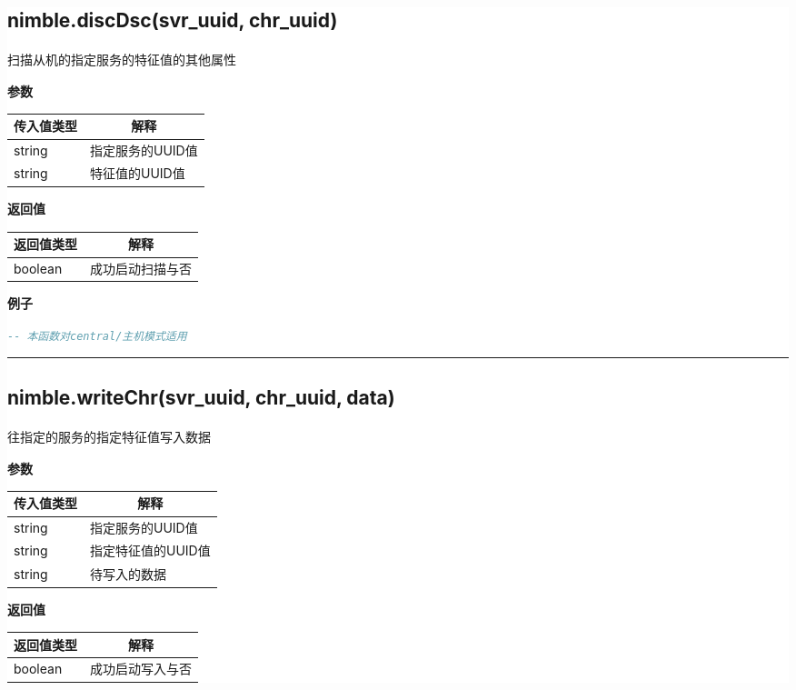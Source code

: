 ## nimble.discDsc(svr_uuid, chr_uuid)



扫描从机的指定服务的特征值的其他属性

**参数**

|传入值类型|解释|
|-|-|
|string|指定服务的UUID值|
|string|特征值的UUID值|

**返回值**

|返回值类型|解释|
|-|-|
|boolean|成功启动扫描与否|

**例子**

```lua
-- 本函数对central/主机模式适用

```

---

## nimble.writeChr(svr_uuid, chr_uuid, data)



往指定的服务的指定特征值写入数据

**参数**

|传入值类型|解释|
|-|-|
|string|指定服务的UUID值|
|string|指定特征值的UUID值|
|string|待写入的数据|

**返回值**

|返回值类型|解释|
|-|-|
|boolean|成功启动写入与否|
